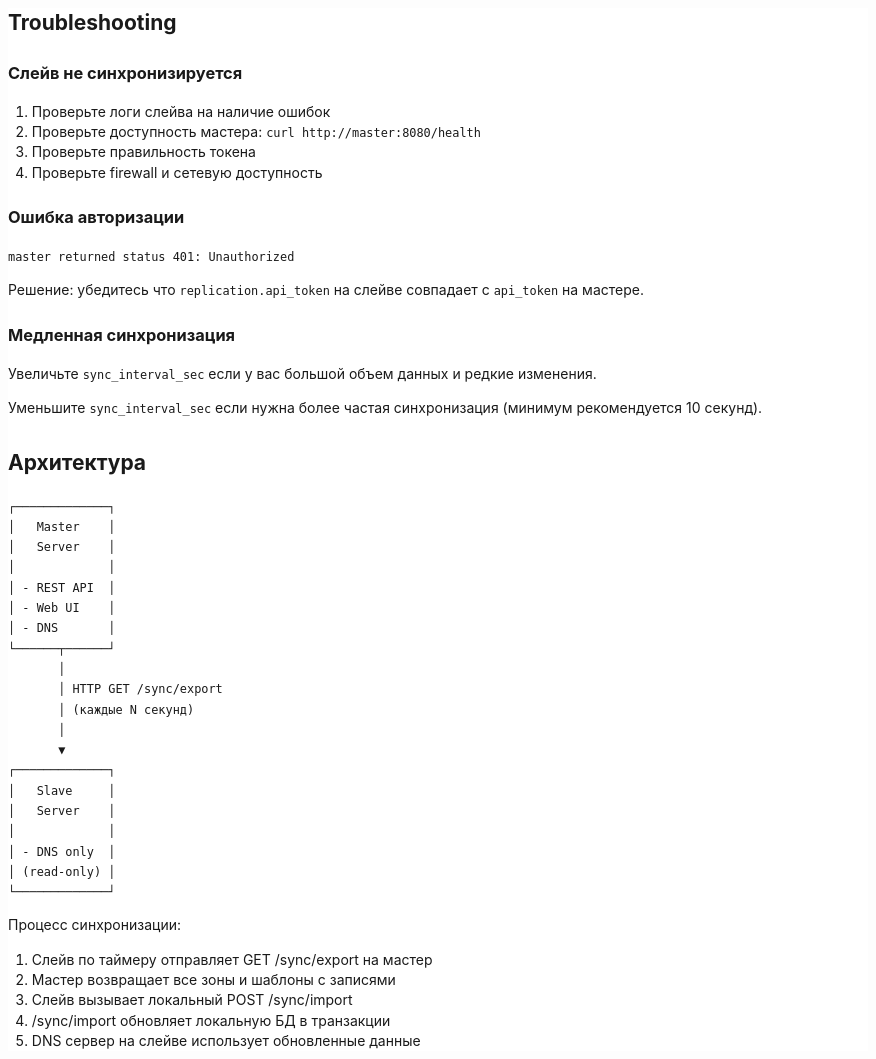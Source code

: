 ## Troubleshooting

### Слейв не синхронизируется

1. Проверьте логи слейва на наличие ошибок
2. Проверьте доступность мастера: `curl http://master:8080/health`
3. Проверьте правильность токена
4. Проверьте firewall и сетевую доступность

### Ошибка авторизации

```
master returned status 401: Unauthorized
```

Решение: убедитесь что `replication.api_token` на слейве совпадает с `api_token` на мастере.

### Медленная синхронизация

Увеличьте `sync_interval_sec` если у вас большой объем данных и редкие изменения.

Уменьшите `sync_interval_sec` если нужна более частая синхронизация (минимум рекомендуется 10 секунд).

## Архитектура

```
┌─────────────┐
│   Master    │
│   Server    │
│             │
│ - REST API  │
│ - Web UI    │
│ - DNS       │
└──────┬──────┘
       │
       │ HTTP GET /sync/export
       │ (каждые N секунд)
       │
       ▼
┌─────────────┐
│   Slave     │
│   Server    │
│             │
│ - DNS only  │
│ (read-only) │
└─────────────┘
```

Процесс синхронизации:
1. Слейв по таймеру отправляет GET /sync/export на мастер
2. Мастер возвращает все зоны и шаблоны с записями
3. Слейв вызывает локальный POST /sync/import
4. /sync/import обновляет локальную БД в транзакции
5. DNS сервер на слейве использует обновленные данные
